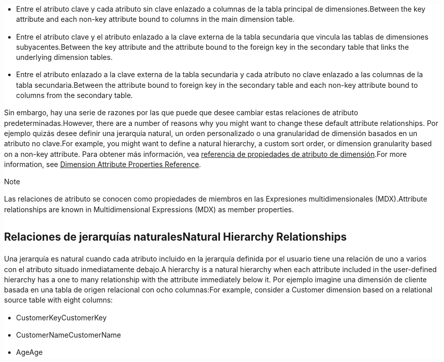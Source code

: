 -   <span data-ttu-id="45ca1-106">Entre el atributo clave y cada atributo sin clave enlazado a columnas de la tabla principal de dimensiones.</span><span class="sxs-lookup"><span data-stu-id="45ca1-106">Between the key attribute and each non-key attribute bound to columns in the main dimension table.</span></span>  
  
-   <span data-ttu-id="45ca1-107">Entre el atributo clave y el atributo enlazado a la clave externa de la tabla secundaria que vincula las tablas de dimensiones subyacentes.</span><span class="sxs-lookup"><span data-stu-id="45ca1-107">Between the key attribute and the attribute bound to the foreign key in the secondary table that links the underlying dimension tables.</span></span>  
  
-   <span data-ttu-id="45ca1-108">Entre el atributo enlazado a la clave externa de la tabla secundaria y cada atributo no clave enlazado a las columnas de la tabla secundaria.</span><span class="sxs-lookup"><span data-stu-id="45ca1-108">Between the attribute bound to foreign key in the secondary table and each non-key attribute bound to columns from the secondary table.</span></span>  
  
 <span data-ttu-id="45ca1-109">Sin embargo, hay una serie de razones por las que puede que desee cambiar estas relaciones de atributo predeterminadas.</span><span class="sxs-lookup"><span data-stu-id="45ca1-109">However, there are a number of reasons why you might want to change these default attribute relationships.</span></span> <span data-ttu-id="45ca1-110">Por ejemplo quizás desee definir una jerarquía natural, un orden personalizado o una granularidad de dimensión basados en un atributo no clave.</span><span class="sxs-lookup"><span data-stu-id="45ca1-110">For example, you might want to define a natural hierarchy, a custom sort order, or dimension granularity based on a non-key attribute.</span></span> <span data-ttu-id="45ca1-111">Para obtener más información, vea [referencia de propiedades de atributo de dimensión](../multidimensional-models/dimension-attribute-properties-reference.md).</span><span class="sxs-lookup"><span data-stu-id="45ca1-111">For more information, see [Dimension Attribute Properties Reference](../multidimensional-models/dimension-attribute-properties-reference.md).</span></span>  
  
> [!NOTE]  
>  <span data-ttu-id="45ca1-112">Las relaciones de atributo se conocen como propiedades de miembros en las Expresiones multidimensionales (MDX).</span><span class="sxs-lookup"><span data-stu-id="45ca1-112">Attribute relationships are known in Multidimensional Expressions (MDX) as member properties.</span></span>  
  
## <a name="natural-hierarchy-relationships"></a><span data-ttu-id="45ca1-113">Relaciones de jerarquías naturales</span><span class="sxs-lookup"><span data-stu-id="45ca1-113">Natural Hierarchy Relationships</span></span>  
 <span data-ttu-id="45ca1-114">Una jerarquía es natural cuando cada atributo incluido en la jerarquía definida por el usuario tiene una relación de uno a varios con el atributo situado inmediatamente debajo.</span><span class="sxs-lookup"><span data-stu-id="45ca1-114">A hierarchy is a natural hierarchy when each attribute included in the user-defined hierarchy has a one to many relationship with the attribute immediately below it.</span></span> <span data-ttu-id="45ca1-115">Por ejemplo imagine una dimensión de cliente basada en una tabla de origen relacional con ocho columnas:</span><span class="sxs-lookup"><span data-stu-id="45ca1-115">For example, consider a Customer dimension based on a relational source table with eight columns:</span></span>  
  
-   <span data-ttu-id="45ca1-116">CustomerKey</span><span class="sxs-lookup"><span data-stu-id="45ca1-116">CustomerKey</span></span>  
  
-   <span data-ttu-id="45ca1-117">CustomerName</span><span class="sxs-lookup"><span data-stu-id="45ca1-117">CustomerName</span></span>  
  
-   <span data-ttu-id="45ca1-118">Age</span><span class="sxs-lookup"><span data-stu-id="45ca1-118">Age</span></span>  
  